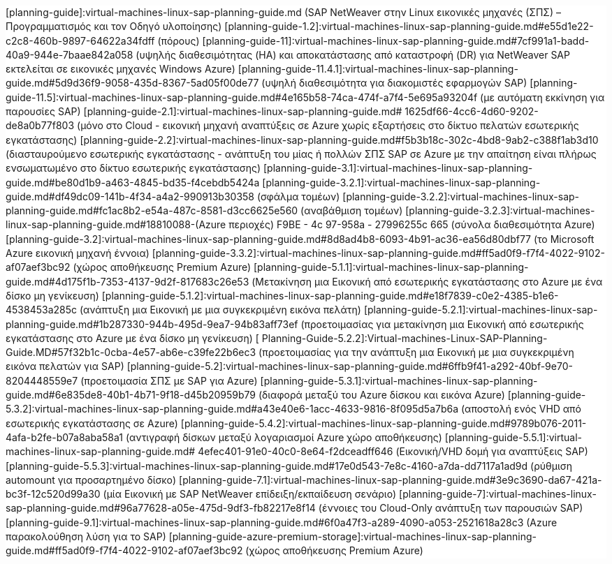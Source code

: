 [planning-guide]:virtual-machines-linux-sap-planning-guide.md (SAP NetWeaver στην Linux εικονικές μηχανές (ΣΠΣ) – Προγραμματισμός και τον Οδηγό υλοποίησης) [planning-guide-1.2]:virtual-machines-linux-sap-planning-guide.md#e55d1e22-c2c8-460b-9897-64622a34fdff (πόρους) [planning-guide-11]:virtual-machines-linux-sap-planning-guide.md#7cf991a1-badd-40a9-944e-7baae842a058 (υψηλής διαθεσιμότητας (HA) και αποκατάστασης από καταστροφή (DR) για NetWeaver SAP εκτελείται σε εικονικές μηχανές Windows Azure) [planning-guide-11.4.1]:virtual-machines-linux-sap-planning-guide.md#5d9d36f9-9058-435d-8367-5ad05f00de77 (υψηλή διαθεσιμότητα για διακομιστές εφαρμογών SAP) [planning-guide-11.5]:virtual-machines-linux-sap-planning-guide.md#4e165b58-74ca-474f-a7f4-5e695a93204f (με αυτόματη εκκίνηση για παρουσίες SAP) [planning-guide-2.1]:virtual-machines-linux-sap-planning-guide.md# 1625df66-4cc6-4d60-9202-de8a0b77f803 (μόνο στο Cloud - εικονική μηχανή αναπτύξεις σε Azure χωρίς εξαρτήσεις στο δίκτυο πελατών εσωτερικής εγκατάστασης) [planning-guide-2.2]:virtual-machines-linux-sap-planning-guide.md#f5b3b18c-302c-4bd8-9ab2-c388f1ab3d10 (διασταυρούμενο εσωτερικής εγκατάστασης - ανάπτυξη του μίας ή πολλών ΣΠΣ SAP σε Azure με την απαίτηση είναι πλήρως ενσωματωμένο στο δίκτυο εσωτερικής εγκατάστασης) [planning-guide-3.1]:virtual-machines-linux-sap-planning-guide.md#be80d1b9-a463-4845-bd35-f4cebdb5424a [planning-guide-3.2.1]:virtual-machines-linux-sap-planning-guide.md#df49dc09-141b-4f34-a4a2-990913b30358 (σφάλμα τομέων) [planning-guide-3.2.2]:virtual-machines-linux-sap-planning-guide.md#fc1ac8b2-e54a-487c-8581-d3cc6625e560 (αναβάθμιση τομέων) [planning-guide-3.2.3]:virtual-machines-linux-sap-planning-guide.md#18810088-(Azure περιοχές) F9BE - 4c 97-958a - 27996255c 665 (σύνολα διαθεσιμότητα Azure) [planning-guide-3.2]:virtual-machines-linux-sap-planning-guide.md#8d8ad4b8-6093-4b91-ac36-ea56d80dbf77 (το Microsoft Azure εικονική μηχανή έννοια) [planning-guide-3.3.2]:virtual-machines-linux-sap-planning-guide.md#ff5ad0f9-f7f4-4022-9102-af07aef3bc92 (χώρος αποθήκευσης Premium Azure) [planning-guide-5.1.1]:virtual-machines-linux-sap-planning-guide.md#4d175f1b-7353-4137-9d2f-817683c26e53 (Μετακίνηση μια Εικονική από εσωτερικής εγκατάστασης στο Azure με ένα δίσκο μη γενίκευση) [planning-guide-5.1.2]:virtual-machines-linux-sap-planning-guide.md#e18f7839-c0e2-4385-b1e6-4538453a285c (ανάπτυξη μια Εικονική με μια συγκεκριμένη εικόνα πελάτη) [planning-guide-5.2.1]:virtual-machines-linux-sap-planning-guide.md#1b287330-944b-495d-9ea7-94b83aff73ef (προετοιμασίας για μετακίνηση μια Εικονική από εσωτερικής εγκατάστασης στο Azure με ένα δίσκο μη γενίκευση) [ Planning-Guide-5.2.2]:Virtual-machines-Linux-SAP-Planning-Guide.MD#57f32b1c-0cba-4e57-ab6e-c39fe22b6ec3 (προετοιμασίας για την ανάπτυξη μια Εικονική με μια συγκεκριμένη εικόνα πελατών για SAP) [planning-guide-5.2]:virtual-machines-linux-sap-planning-guide.md#6ffb9f41-a292-40bf-9e70-8204448559e7 (προετοιμασία ΣΠΣ με SAP για Azure) [planning-guide-5.3.1]:virtual-machines-linux-sap-planning-guide.md#6e835de8-40b1-4b71-9f18-d45b20959b79 (διαφορά μεταξύ του Azure δίσκου και εικόνα Azure) [planning-guide-5.3.2]:virtual-machines-linux-sap-planning-guide.md#a43e40e6-1acc-4633-9816-8f095d5a7b6a (αποστολή ενός VHD από εσωτερικής εγκατάστασης σε Azure) [planning-guide-5.4.2]:virtual-machines-linux-sap-planning-guide.md#9789b076-2011-4afa-b2fe-b07a8aba58a1 (αντιγραφή δίσκων μεταξύ λογαριασμοί Azure χώρο αποθήκευσης) [planning-guide-5.5.1]:virtual-machines-linux-sap-planning-guide.md# 4efec401-91e0-40c0-8e64-f2dceadff646 (Εικονική/VHD δομή για αναπτύξεις SAP) [planning-guide-5.5.3]:virtual-machines-linux-sap-planning-guide.md#17e0d543-7e8c-4160-a7da-dd7117a1ad9d (ρύθμιση automount για προσαρτημένο δίσκο) [planning-guide-7.1]:virtual-machines-linux-sap-planning-guide.md#3e9c3690-da67-421a-bc3f-12c520d99a30 (μία Εικονική με SAP NetWeaver επίδειξη/εκπαίδευση σενάριο) [planning-guide-7]:virtual-machines-linux-sap-planning-guide.md#96a77628-a05e-475d-9df3-fb82217e8f14 (έννοιες του Cloud-Only ανάπτυξη των παρουσιών SAP) [planning-guide-9.1]:virtual-machines-linux-sap-planning-guide.md#6f0a47f3-a289-4090-a053-2521618a28c3 (Azure παρακολούθηση λύση για το SAP) [planning-guide-azure-premium-storage]:virtual-machines-linux-sap-planning-guide.md#ff5ad0f9-f7f4-4022-9102-af07aef3bc92 (χώρος αποθήκευσης Premium Azure)

[planning-guide-figure-100]:./media/virtual-machines-shared-sap-planning-guide/100-single-vm-in-azure.png
[planning-guide-figure-1300]:./media/virtual-machines-shared-sap-planning-guide/1300-ref-config-iaas-for-sap.png
[planning-guide-figure-1400]:./media/virtual-machines-shared-sap-planning-guide/1400-attach-detach-disks.png
[planning-guide-figure-1600]:./media/virtual-machines-shared-sap-planning-guide/1600-firewall-port-rule.png
[planning-guide-figure-1700]:./media/virtual-machines-shared-sap-planning-guide/1700-single-vm-demo.png
[planning-guide-figure-1900]:./media/virtual-machines-shared-sap-planning-guide/1900-vm-set-vnet.png
[planning-guide-figure-200]:./media/virtual-machines-shared-sap-planning-guide/200-multiple-vms-in-azure.png
[planning-guide-figure-2100]:./media/virtual-machines-shared-sap-planning-guide/2100-s2s.png
[planning-guide-figure-2200]:./media/virtual-machines-shared-sap-planning-guide/2200-network-printing.png
[planning-guide-figure-2300]:./media/virtual-machines-shared-sap-planning-guide/2300-sapgui-stms.png